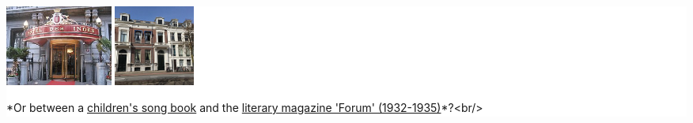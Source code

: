 <kbd><img src="https://raw.githubusercontent.com/KBNLwikimedia/KB-Wiki-Stats-Graphs/master/stories/images/DenHaagHotelDesIndes.JPG" height="100"/></kbd> <kbd><img src="https://raw.githubusercontent.com/KBNLwikimedia/KB-Wiki-Stats-Graphs/master/stories/images/266px-Den_Haag_-_Javastraat_32_(2018).jpg" height="100"/></kbd>

*Or between a [children's song book](https://nl.wikipedia.org/wiki/Kinderliedboek) and the [literary magazine 'Forum' (1932-1935)](https://nl.wikipedia.org/wiki/Forum_(literair_tijdschrift))*?<br/>